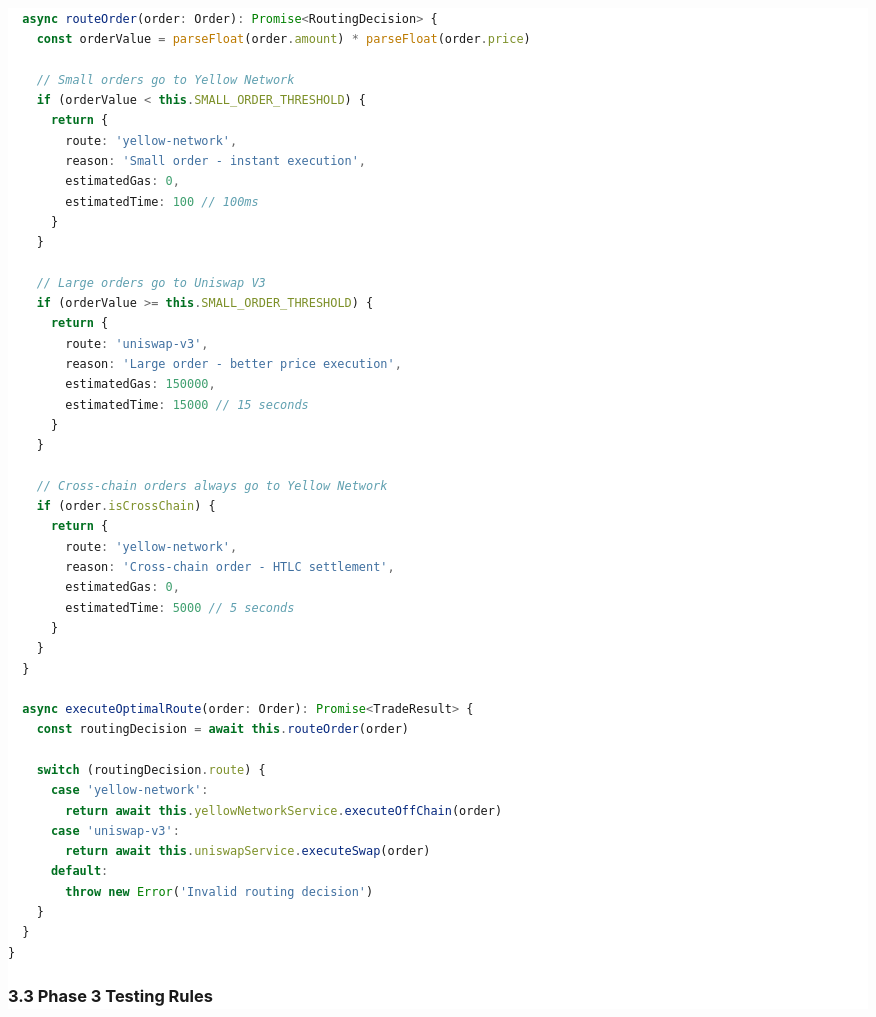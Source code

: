 ```typescript
  async routeOrder(order: Order): Promise<RoutingDecision> {
    const orderValue = parseFloat(order.amount) * parseFloat(order.price)
    
    // Small orders go to Yellow Network
    if (orderValue < this.SMALL_ORDER_THRESHOLD) {
      return {
        route: 'yellow-network',
        reason: 'Small order - instant execution',
        estimatedGas: 0,
        estimatedTime: 100 // 100ms
      }
    }

    // Large orders go to Uniswap V3
    if (orderValue >= this.SMALL_ORDER_THRESHOLD) {
      return {
        route: 'uniswap-v3',
        reason: 'Large order - better price execution',
        estimatedGas: 150000,
        estimatedTime: 15000 // 15 seconds
      }
    }

    // Cross-chain orders always go to Yellow Network
    if (order.isCrossChain) {
      return {
        route: 'yellow-network',
        reason: 'Cross-chain order - HTLC settlement',
        estimatedGas: 0,
        estimatedTime: 5000 // 5 seconds
      }
    }
  }

  async executeOptimalRoute(order: Order): Promise<TradeResult> {
    const routingDecision = await this.routeOrder(order)

    switch (routingDecision.route) {
      case 'yellow-network':
        return await this.yellowNetworkService.executeOffChain(order)
      case 'uniswap-v3':
        return await this.uniswapService.executeSwap(order)
      default:
        throw new Error('Invalid routing decision')
    }
  }
}
```

### **3.3 Phase 3 Testing Rules**
